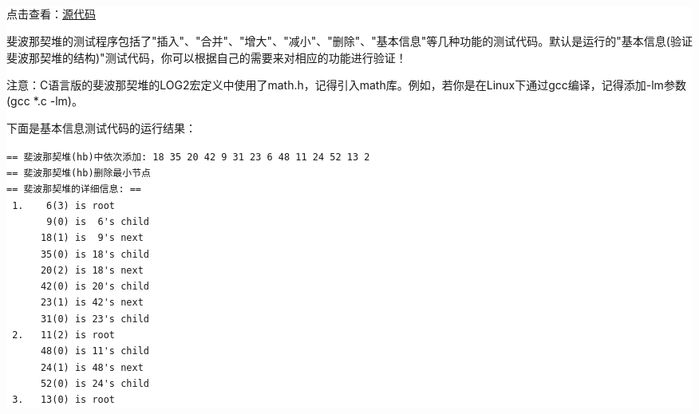 点击查看：[源代码][link_source_code]

斐波那契堆的测试程序包括了"插入"、"合并"、"增大"、"减小"、"删除"、"基本信息"等几种功能的测试代码。默认是运行的"基本信息(验证斐波那契堆的结构)"测试代码，你可以根据自己的需要来对相应的功能进行验证！

注意：C语言版的斐波那契堆的LOG2宏定义中使用了math.h，记得引入math库。例如，若你是在Linux下通过gcc编译，记得添加-lm参数(gcc *.c -lm)。

下面是基本信息测试代码的运行结果：

    == 斐波那契堆(hb)中依次添加: 18 35 20 42 9 31 23 6 48 11 24 52 13 2 
    == 斐波那契堆(hb)删除最小节点
    == 斐波那契堆的详细信息: ==
     1.    6(3) is root
           9(0) is  6's child
          18(1) is  9's next
          35(0) is 18's child
          20(2) is 18's next
          42(0) is 20's child
          23(1) is 42's next
          31(0) is 23's child
     2.   11(2) is root
          48(0) is 11's child
          24(1) is 48's next
          52(0) is 24's child
     3.   13(0) is root

[link_source_code]: https://github.com/wangkuiwu/datastructs_and_algorithm/tree/master/source/heap/fibonacci/c
